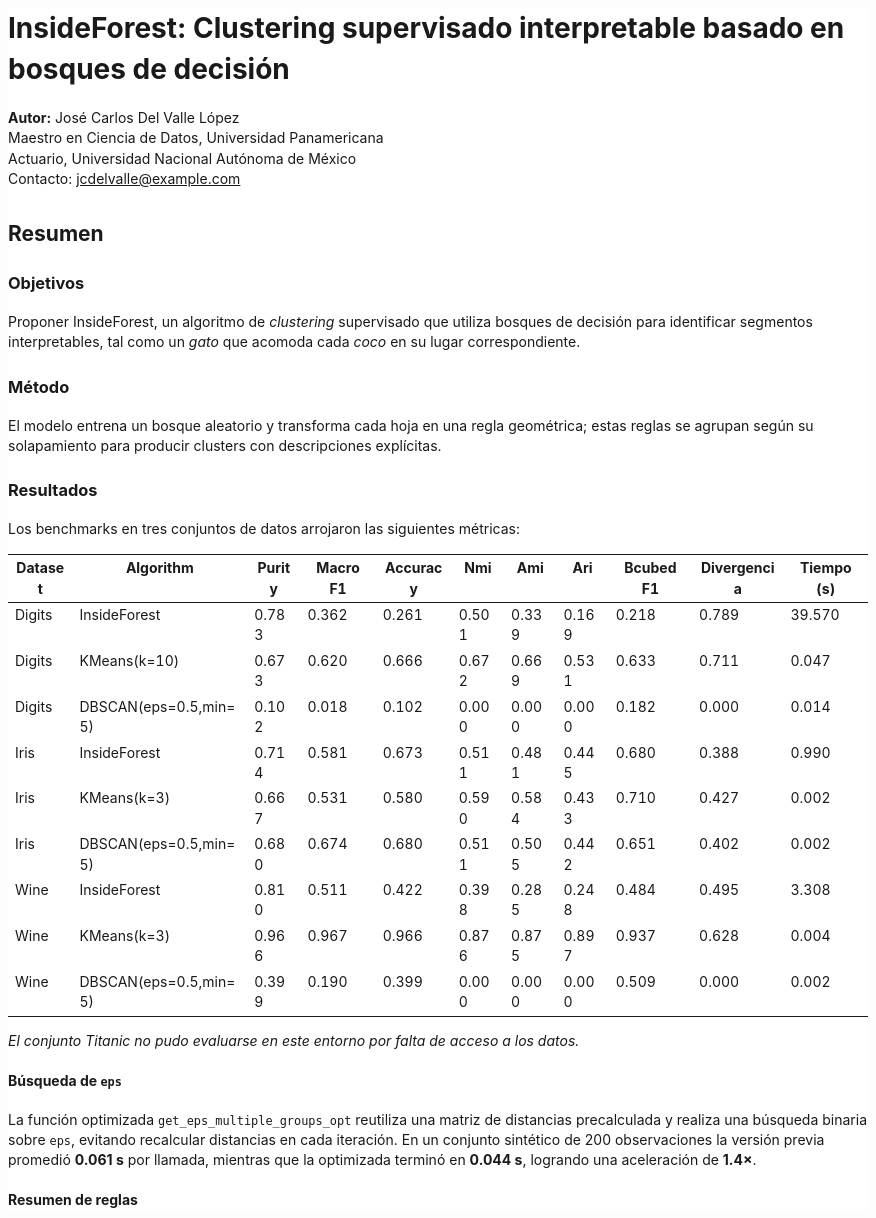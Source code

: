 # InsideForest: Clustering supervisado interpretable basado en bosques de decisión

**Autor:** José Carlos Del Valle López  
Maestro en Ciencia de Datos, Universidad Panamericana  
Actuario, Universidad Nacional Autónoma de México  
Contacto: jcdelvalle@example.com

## Resumen
### Objetivos
Proponer InsideForest, un algoritmo de *clustering* supervisado que utiliza bosques de decisión para identificar segmentos interpretables, tal como un *gato* que acomoda cada *coco* en su lugar correspondiente.

### Método
El modelo entrena un bosque aleatorio y transforma cada hoja en una regla geométrica; estas reglas se agrupan según su solapamiento para producir clusters con descripciones explícitas.

### Resultados
Los benchmarks en tres conjuntos de datos arrojaron las siguientes métricas:

| Dataset | Algorithm | Purity | Macro F1 | Accuracy | Nmi | Ami | Ari | Bcubed F1 | Divergencia | Tiempo (s) |
| --- | --- | --- | --- | --- | --- | --- | --- | --- | --- | --- |
| Digits | InsideForest | 0.783 | 0.362 | 0.261 | 0.501 | 0.339 | 0.169 | 0.218 | 0.789 | 39.570 |
| Digits | KMeans(k=10) | 0.673 | 0.620 | 0.666 | 0.672 | 0.669 | 0.531 | 0.633 | 0.711 | 0.047 |
| Digits | DBSCAN(eps=0.5,min=5) | 0.102 | 0.018 | 0.102 | 0.000 | 0.000 | 0.000 | 0.182 | 0.000 | 0.014 |
| Iris | InsideForest | 0.714 | 0.581 | 0.673 | 0.511 | 0.481 | 0.445 | 0.680 | 0.388 | 0.990 |
| Iris | KMeans(k=3) | 0.667 | 0.531 | 0.580 | 0.590 | 0.584 | 0.433 | 0.710 | 0.427 | 0.002 |
| Iris | DBSCAN(eps=0.5,min=5) | 0.680 | 0.674 | 0.680 | 0.511 | 0.505 | 0.442 | 0.651 | 0.402 | 0.002 |
| Wine | InsideForest | 0.810 | 0.511 | 0.422 | 0.398 | 0.285 | 0.248 | 0.484 | 0.495 | 3.308 |
| Wine | KMeans(k=3) | 0.966 | 0.967 | 0.966 | 0.876 | 0.875 | 0.897 | 0.937 | 0.628 | 0.004 |
| Wine | DBSCAN(eps=0.5,min=5) | 0.399 | 0.190 | 0.399 | 0.000 | 0.000 | 0.000 | 0.509 | 0.000 | 0.002 |

*El conjunto Titanic no pudo evaluarse en este entorno por falta de acceso a los datos.*

#### Búsqueda de `eps`

La función optimizada `get_eps_multiple_groups_opt` reutiliza una matriz de
distancias precalculada y realiza una búsqueda binaria sobre `eps`, evitando
recalcular distancias en cada iteración. En un conjunto sintético de 200
observaciones la versión previa promedió **0.061 s** por llamada, mientras que la
optimizada terminó en **0.044 s**, logrando una aceleración de **1.4×**.

#### Resumen de reglas

